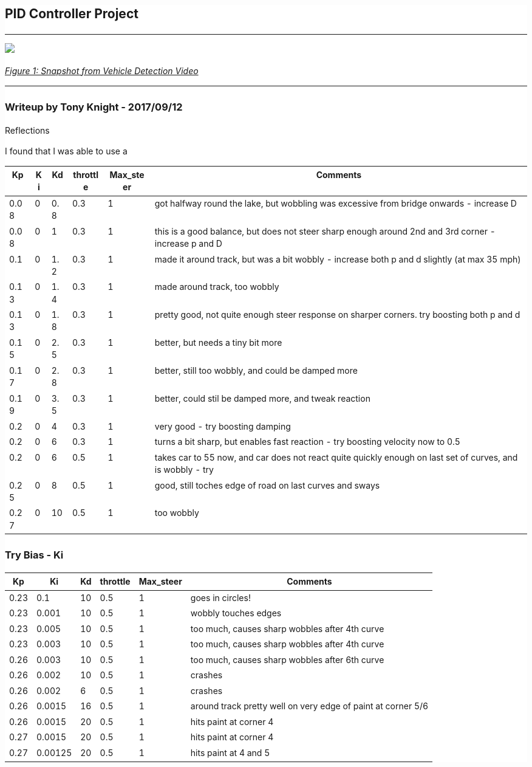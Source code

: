 ## **PID Controller Project**

---

<img src="https://github.com/teeekay/CarND-Vehicle-Detection/blob/master/output_images/videograb00002.png?raw=true"  width=1000>

<i><u>Figure 1: Snapshot from Vehicle Detection Video</u></i>

---


### Writeup by Tony Knight - 2017/09/12 
Reflections


I found that I was able to use a 

|	Kp	|	Ki	|	Kd	|	throttle	|	Max_steer	|	Comments	|
|	----	|	----	|	----	|	----	|	----	|	----	|
|	0.08	|	0	|	0.8	|	0.3	|	1	|	got halfway round the lake, but wobbling was excessive from bridge onwards - increase D	|
|	0.08	|	0	|	1	|	0.3	|	1	|	this is a good balance, but does not steer sharp enough around 2nd and 3rd corner - increase p and D	|
|	0.1	|	0	|	1.2	|	0.3	|	1	|	made it around track, but was a bit wobbly - increase both p and d slightly (at max 35 mph)	|
|	0.13	|	0	|	1.4	|	0.3	|	1	|	made around track, too wobbly	|
|	0.13	|	0	|	1.8	|	0.3	|	1	|	pretty good, not quite enough steer response on sharper corners.  try boosting both p and d	|
|	0.15	|	0	|	2.5	|	0.3	|	1	|	better, but needs a tiny bit more	|
|	0.17	|	0	|	2.8	|	0.3	|	1	|	better, still too wobbly, and could be damped more	|
|	0.19	|	0	|	3.5	|	0.3	|	1	|	better, could stil be damped more, and tweak reaction	|
|	0.2	|	0	|	4	|	0.3	|	1	|	very good - try boosting damping	|
|	0.2	|	0	|	6	|	0.3	|	1	|	turns a bit sharp, but enables fast reaction - try boosting velocity now to 0.5	|
|	0.2	|	0	|	6	|	0.5	|	1	|	takes car to 55 now, and car does not react quite quickly enough on last set of curves, and is wobbly - try	|
|	0.25	|	0	|	8	|	0.5	|	1	|	good, still toches edge of road on last curves and sways	|
|	0.27	|	0	|	10	|	0.5	|	1	|	too wobbly	|

### Try Bias - Ki

|	Kp	|	Ki	|	Kd	|	throttle	|	Max_steer	|	Comments	|
|	----	|	----	|	----	|	----	|	----	|	----	|
|	0.23	|	0.1	|	10	|	0.5	|	1	|	goes in circles!	|
|	0.23	|	0.001	|	10	|	0.5	|	1	|	wobbly touches edges	|
|	0.23	|	0.005	|	10	|	0.5	|	1	|	too much, causes sharp wobbles after 4th curve	|
|	0.23	|	0.003	|	10	|	0.5	|	1	|	too much, causes sharp wobbles after 4th curve	|
|	0.26	|	0.003	|	10	|	0.5	|	1	|	too much, causes sharp wobbles after 6th curve	|
|	0.26	|	0.002	|	10	|	0.5	|	1	|	crashes	|
|	0.26	|	0.002	|	6	|	0.5	|	1	|	crashes	|
|	0.26	|	0.0015	|	16	|	0.5	|	1	|	around track pretty well on very edge of paint at corner 5/6	|
|	0.26	|	0.0015	|	20	|	0.5	|	1	|	hits paint at corner 4	|
|	0.27	|	0.0015	|	20	|	0.5	|	1	|	hits paint at corner 4	|
|	0.27	|	0.00125	|	20	|	0.5	|	1	|	hits paint at 4 and 5	|